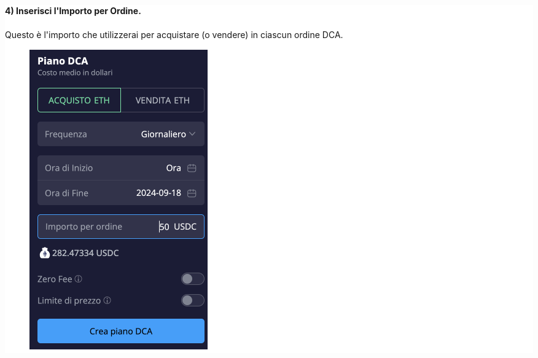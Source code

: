 #### 4) Inserisci l'Importo per Ordine.&#x20;

Questo è l'importo che utilizzerai per acquistare (o vendere) in ciascun ordine DCA.

<figure><img src="../.gitbook/assets/image (33).png" alt="" width="290"><figcaption></figcaption></figure>
